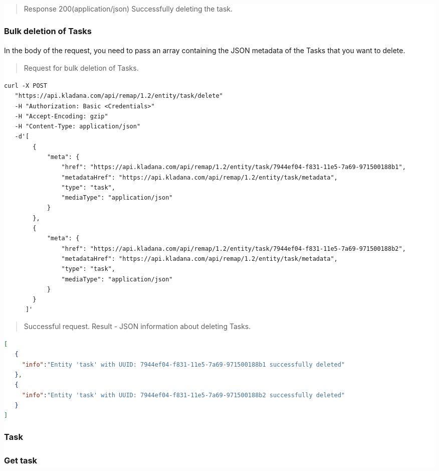 > Response 200(application/json)
Successfully deleting the task.

### Bulk deletion of Tasks

In the body of the request, you need to pass an array containing the JSON metadata of the Tasks that you want to delete.


> Request for bulk deletion of Tasks.

```shell
curl -X POST
   "https://api.kladana.com/api/remap/1.2/entity/task/delete"
   -H "Authorization: Basic <Credentials>"
   -H "Accept-Encoding: gzip"
   -H "Content-Type: application/json"
   -d'[
        {
            "meta": {
                "href": "https://api.kladana.com/api/remap/1.2/entity/task/7944ef04-f831-11e5-7a69-971500188b1",
                "metadataHref": "https://api.kladana.com/api/remap/1.2/entity/task/metadata",
                "type": "task",
                "mediaType": "application/json"
            }
        },
        {
            "meta": {
                "href": "https://api.kladana.com/api/remap/1.2/entity/task/7944ef04-f831-11e5-7a69-971500188b2",
                "metadataHref": "https://api.kladana.com/api/remap/1.2/entity/task/metadata",
                "type": "task",
                "mediaType": "application/json"
            }
        }
      ]'
```

> Successful request. Result - JSON information about deleting Tasks.

```json
[
   {
     "info":"Entity 'task' with UUID: 7944ef04-f831-11e5-7a69-971500188b1 successfully deleted"
   },
   {
     "info":"Entity 'task' with UUID: 7944ef04-f831-11e5-7a69-971500188b2 successfully deleted"
   }
]
```

### Task

### Get task
